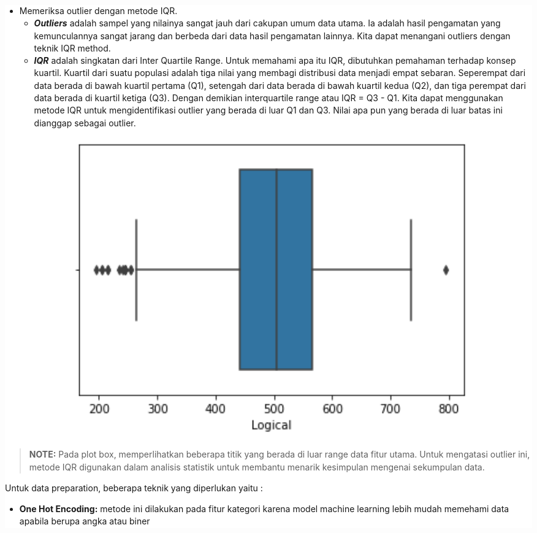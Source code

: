 - Memeriksa outlier dengan metode IQR.
  - ***Outliers*** adalah sampel yang nilainya sangat jauh dari cakupan umum data utama. Ia adalah hasil pengamatan yang kemunculannya sangat jarang dan berbeda dari data hasil pengamatan lainnya. Kita dapat menangani outliers dengan teknik IQR method.
  - ***IQR*** adalah singkatan dari Inter Quartile Range. Untuk memahami apa itu IQR, dibutuhkan pemahaman terhadap konsep kuartil. Kuartil dari suatu populasi adalah tiga nilai yang membagi distribusi data menjadi empat sebaran. Seperempat dari data berada di bawah kuartil pertama (Q1), setengah dari data berada di bawah kuartil kedua (Q2), dan tiga perempat dari data berada di kuartil ketiga (Q3). Dengan demikian interquartile range atau IQR = Q3 - Q1. Kita dapat menggunakan metode IQR untuk mengidentifikasi outlier yang berada di luar Q1 dan Q3. Nilai apa pun yang berada di luar batas ini dianggap sebagai outlier.

<p align="center">
  <img src="https://github.com/adiputrasinaga-cmd/Predictive-Analytics/blob/main/img/Logical-rev.png?raw=true"/>
</p>

> **NOTE:** Pada plot box, memperlihatkan beberapa titik yang berada di luar range data fitur utama. Untuk mengatasi outlier ini, metode IQR  digunakan dalam analisis statistik untuk membantu menarik kesimpulan mengenai sekumpulan data. 

Untuk data preparation, beberapa teknik yang diperlukan yaitu :
- **One Hot Encoding:** metode ini dilakukan pada fitur kategori karena model machine learning lebih mudah memehami data apabila berupa angka atau biner
<p align="center">